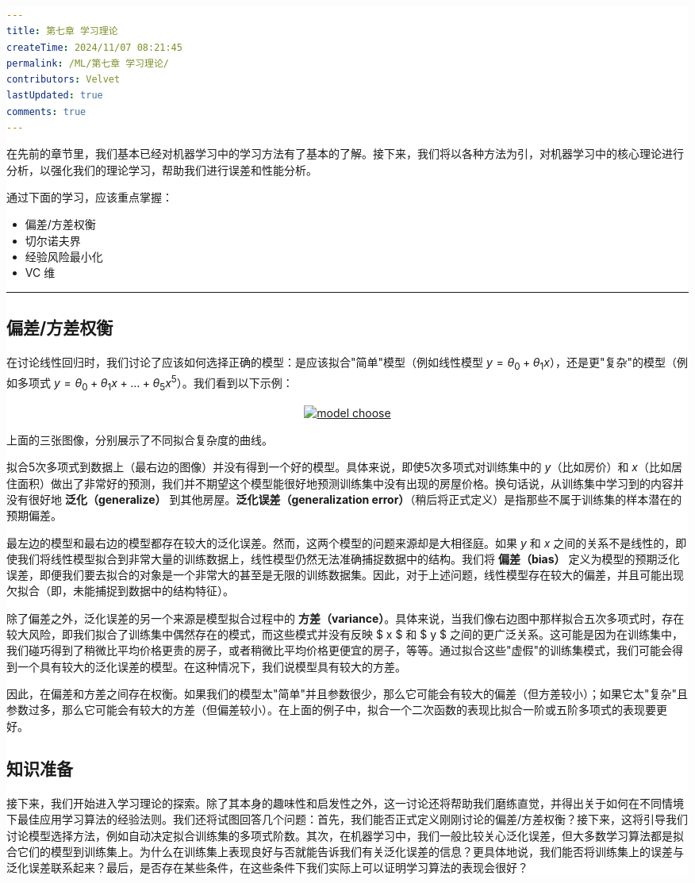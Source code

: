 ```yaml
---
title: 第七章 学习理论
createTime: 2024/11/07 08:21:45
permalink: /ML/第七章 学习理论/
contributors: Velvet
lastUpdated: true
comments: true
---
```


在先前的章节里，我们基本已经对机器学习中的学习方法有了基本的了解。接下来，我们将以各种方法为引，对机器学习中的核心理论进行分析，以强化我们的理论学习，帮助我们进行误差和性能分析。

通过下面的学习，应该重点掌握：

* 偏差/方差权衡
* 切尔诺夫界
* 经验风险最小化
* VC 维

---

## **偏差/方差权衡**

在讨论线性回归时，我们讨论了应该如何选择正确的模型：是应该拟合"简单"模型（例如线性模型 $y = \theta_0 + \theta_1 x$），还是更"复杂"的模型（例如多项式 $y = \theta_0 + \theta_1 x + \dots + \theta_5 x^5$）。我们看到以下示例：

<div style="text-align: center;">
 <a href="https://s21.ax1x.com/2024/08/28/pAACJzT.png" data-lightbox="image-7" data-title="model choose">
  <img src="https://s21.ax1x.com/2024/08/28/pAACJzT.png" alt="model choose" style="width:100%;max-width:850px;cursor:pointer">
 </a>
</div>

上面的三张图像，分别展示了不同拟合复杂度的曲线。

拟合5次多项式到数据上（最右边的图像）并没有得到一个好的模型。具体来说，即使5次多项式对训练集中的 $y$（比如房价）和 $x$（比如居住面积）做出了非常好的预测，我们并不期望这个模型能很好地预测训练集中没有出现的房屋价格。换句话说，从训练集中学习到的内容并没有很好地 **泛化（generalize）** 到其他房屋。**泛化误差（generalization error）**（稍后将正式定义）是指那些不属于训练集的样本潜在的预期偏差。

最左边的模型和最右边的模型都存在较大的泛化误差。然而，这两个模型的问题来源却是大相径庭。如果 $y$ 和 $x$ 之间的关系不是线性的，即使我们将线性模型拟合到非常大量的训练数据上，线性模型仍然无法准确捕捉数据中的结构。我们将 **偏差（bias）** 定义为模型的预期泛化误差，即便我们要去拟合的对象是一个非常大的甚至是无限的训练数据集。因此，对于上述问题，线性模型存在较大的偏差，并且可能出现欠拟合（即，未能捕捉到数据中的结构特征）。

除了偏差之外，泛化误差的另一个来源是模型拟合过程中的 **方差（variance）**。具体来说，当我们像右边图中那样拟合五次多项式时，存在较大风险，即我们拟合了训练集中偶然存在的模式，而这些模式并没有反映 $ x $ 和 $ y $ 之间的更广泛关系。这可能是因为在训练集中，我们碰巧得到了稍微比平均价格更贵的房子，或者稍微比平均价格更便宜的房子，等等。通过拟合这些"虚假"的训练集模式，我们可能会得到一个具有较大的泛化误差的模型。在这种情况下，我们说模型具有较大的方差。

因此，在偏差和方差之间存在权衡。如果我们的模型太"简单"并且参数很少，那么它可能会有较大的偏差（但方差较小）；如果它太"复杂"且参数过多，那么它可能会有较大的方差（但偏差较小）。在上面的例子中，拟合一个二次函数的表现比拟合一阶或五阶多项式的表现要更好。

## **知识准备**

接下来，我们开始进入学习理论的探索。除了其本身的趣味性和启发性之外，这一讨论还将帮助我们磨练直觉，并得出关于如何在不同情境下最佳应用学习算法的经验法则。我们还将试图回答几个问题：首先，我们能否正式定义刚刚讨论的偏差/方差权衡？接下来，这将引导我们讨论模型选择方法，例如自动决定拟合训练集的多项式阶数。其次，在机器学习中，我们一般比较关心泛化误差，但大多数学习算法都是拟合它们的模型到训练集上。为什么在训练集上表现良好与否就能告诉我们有关泛化误差的信息？更具体地说，我们能否将训练集上的误差与泛化误差联系起来？最后，是否存在某些条件，在这些条件下我们实际上可以证明学习算法的表现会很好？
